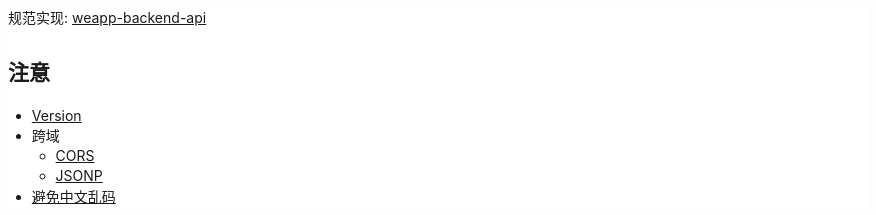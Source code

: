 规范实现: [weapp-backend-api](https://github.com/ufologist/weapp-backend-api)

## 注意

- [Version](https://developer.github.com/v3/media/#request-specific-version "Accept: application/vnd.github.v3+json")
- 跨域
  - [CORS](https://developer.github.com/v3/#cross-origin-resource-sharing "Cross Origin Resource Sharing")
  - [JSONP](https://developer.github.com/v3/#json-p-callbacks)
- [避免中文乱码](http://blog.csdn.net/chaijunkun/article/details/8257209 "将中文等非 ASCII 字符转义为 \uFFFF 这样的 unicode 形式 | non-ASCII characters to be escaped as \uFFFF")
